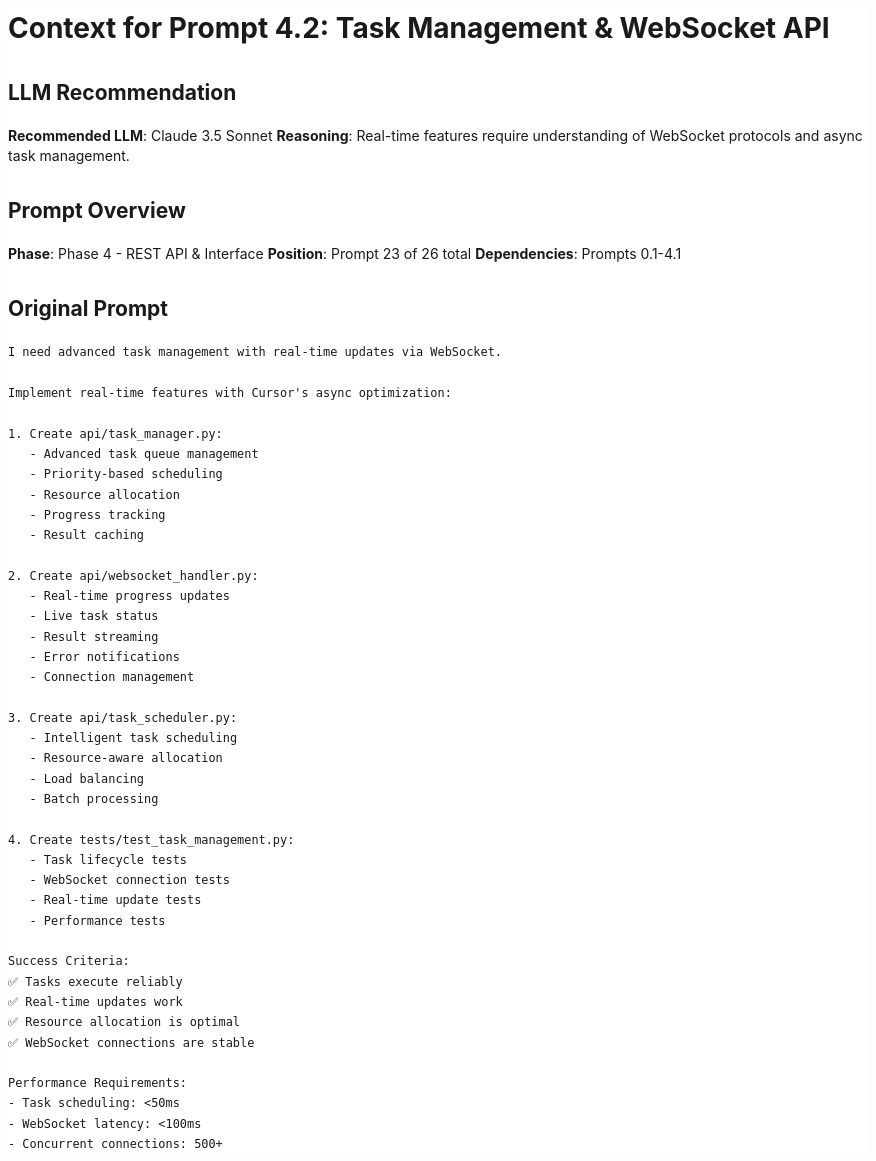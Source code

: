 # Context for Prompt 4.2: Task Management & WebSocket API

## LLM Recommendation
**Recommended LLM**: Claude 3.5 Sonnet
**Reasoning**: Real-time features require understanding of WebSocket protocols and async task management.

## Prompt Overview
**Phase**: Phase 4 - REST API & Interface
**Position**: Prompt 23 of 26 total
**Dependencies**: Prompts 0.1-4.1

## Original Prompt
```
I need advanced task management with real-time updates via WebSocket.

Implement real-time features with Cursor's async optimization:

1. Create api/task_manager.py:
   - Advanced task queue management
   - Priority-based scheduling
   - Resource allocation
   - Progress tracking
   - Result caching

2. Create api/websocket_handler.py:
   - Real-time progress updates
   - Live task status
   - Result streaming
   - Error notifications
   - Connection management

3. Create api/task_scheduler.py:
   - Intelligent task scheduling
   - Resource-aware allocation
   - Load balancing
   - Batch processing

4. Create tests/test_task_management.py:
   - Task lifecycle tests
   - WebSocket connection tests
   - Real-time update tests
   - Performance tests

Success Criteria:
✅ Tasks execute reliably
✅ Real-time updates work
✅ Resource allocation is optimal
✅ WebSocket connections are stable

Performance Requirements:
- Task scheduling: <50ms
- WebSocket latency: <100ms
- Concurrent connections: 500+
```
